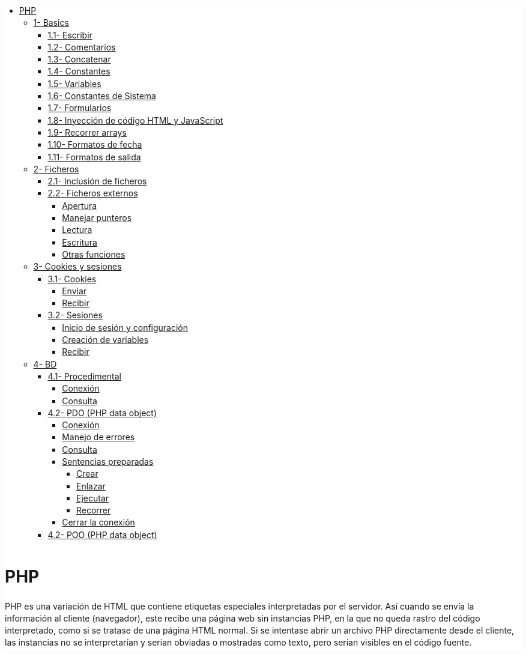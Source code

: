 - [PHP](#php)
	- [1- Basics](#1--basics)
		- [1.1- Escribir](#11--escribir)
		- [1.2- Comentarios](#12--comentarios)
		- [1.3- Concatenar](#13--concatenar)
		- [1.4- Constantes](#14--constantes)
		- [1.5- Variables](#15--variables)
		- [1.6- Constantes de Sistema](#16--constantes-de-sistema)
		- [1.7- Formularios](#17--formularios)
		- [1.8- Inyección de código HTML y JavaScript](#18--inyecci%c3%b3n-de-c%c3%b3digo-html-y-javascript)
		- [1.9- Recorrer arrays](#19--recorrer-arrays)
		- [1.10- Formatos de fecha](#110--formatos-de-fecha)
		- [1.11- Formatos de salida](#111--formatos-de-salida)
	- [2- Ficheros](#2--ficheros)
		- [2.1- Inclusión de ficheros](#21--inclusi%c3%b3n-de-ficheros)
		- [2.2- Ficheros externos](#22--ficheros-externos)
			- [Apertura](#apertura)
			- [Manejar punteros](#manejar-punteros)
			- [Lectura](#lectura)
			- [Escritura](#escritura)
			- [Otras funciones](#otras-funciones)
	- [3- Cookies y sesiones](#3--cookies-y-sesiones)
		- [3.1- Cookies](#31--cookies)
			- [Enviar](#enviar)
			- [Recibir](#recibir)
		- [3.2- Sesiones](#32--sesiones)
			- [Inicio de sesión y configuración](#inicio-de-sesi%c3%b3n-y-configuraci%c3%b3n)
			- [Creación de variables](#creaci%c3%b3n-de-variables)
			- [Recibir](#recibir-1)
	- [4- BD](#4--bd)
		- [4.1- Procedimental](#41--procedimental)
			- [Conexión](#conexi%c3%b3n)
			- [Consulta](#consulta)
		- [4.2- PDO (PHP data object)](#42--pdo-php-data-object)
			- [Conexión](#conexi%c3%b3n-1)
			- [Manejo de errores](#manejo-de-errores)
			- [Consulta](#consulta-1)
			- [Sentencias preparadas](#sentencias-preparadas)
				- [Crear](#crear)
				- [Enlazar](#enlazar)
				- [Ejecutar](#ejecutar)
				- [Recorrer](#recorrer)
			- [Cerrar la conexión](#cerrar-la-conexi%c3%b3n)
		- [4.2- POO (PHP data object)](#42--poo-php-data-object)

# PHP

PHP es una variación de HTML que contiene etiquetas especiales interpretadas por el servidor. Así cuando se envía la información al cliente (navegador), este recibe una página web sin instancias PHP, en la que no queda rastro del código interpretado, como si se tratase de una página HTML normal. Si se intentase abrir un archivo PHP directamente desde el cliente, las instancias no se interpretarían y serian obviadas o mostradas como texto, pero serían visibles en el código fuente.
